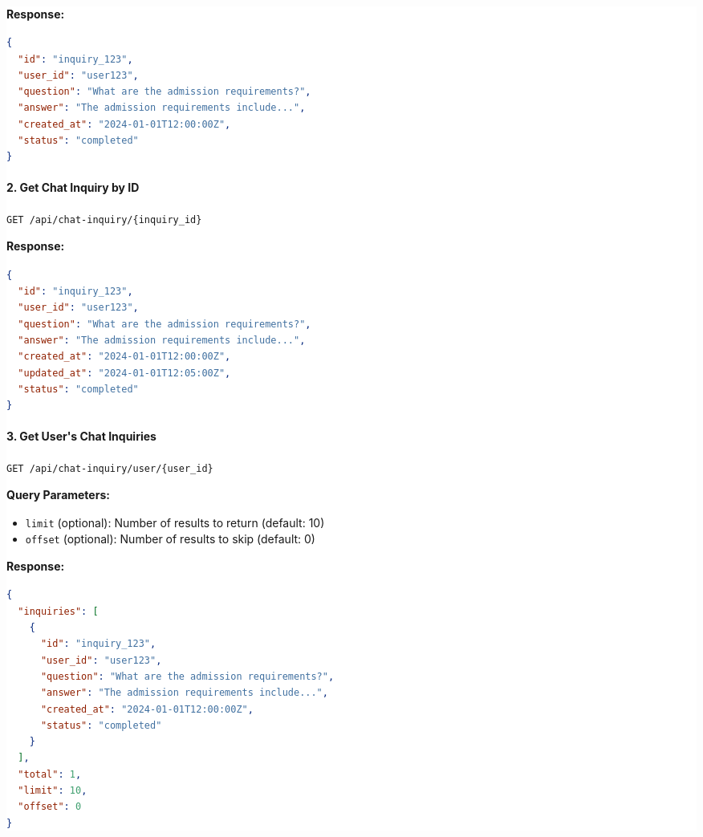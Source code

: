 **Response:**
```json
{
  "id": "inquiry_123",
  "user_id": "user123",
  "question": "What are the admission requirements?",
  "answer": "The admission requirements include...",
  "created_at": "2024-01-01T12:00:00Z",
  "status": "completed"
}
```

#### 2. Get Chat Inquiry by ID
```http
GET /api/chat-inquiry/{inquiry_id}
```

**Response:**
```json
{
  "id": "inquiry_123",
  "user_id": "user123",
  "question": "What are the admission requirements?",
  "answer": "The admission requirements include...",
  "created_at": "2024-01-01T12:00:00Z",
  "updated_at": "2024-01-01T12:05:00Z",
  "status": "completed"
}
```

#### 3. Get User's Chat Inquiries
```http
GET /api/chat-inquiry/user/{user_id}
```

**Query Parameters:**
- `limit` (optional): Number of results to return (default: 10)
- `offset` (optional): Number of results to skip (default: 0)

**Response:**
```json
{
  "inquiries": [
    {
      "id": "inquiry_123",
      "user_id": "user123",
      "question": "What are the admission requirements?",
      "answer": "The admission requirements include...",
      "created_at": "2024-01-01T12:00:00Z",
      "status": "completed"
    }
  ],
  "total": 1,
  "limit": 10,
  "offset": 0
}
```
